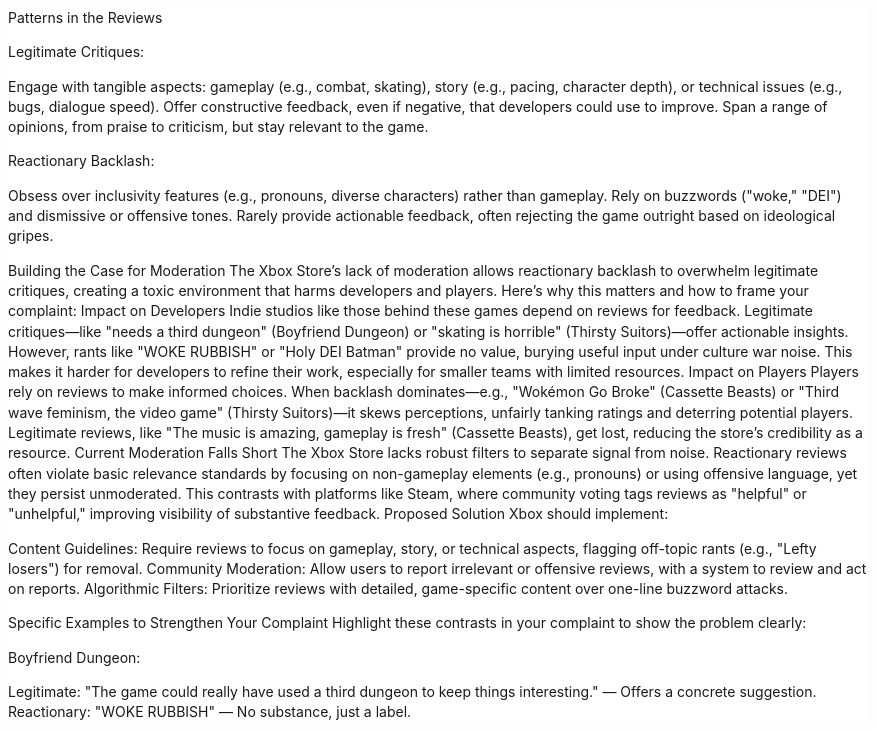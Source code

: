 


Patterns in the Reviews

Legitimate Critiques:

Engage with tangible aspects: gameplay (e.g., combat, skating), story (e.g., pacing, character depth), or technical issues (e.g., bugs, dialogue speed).
Offer constructive feedback, even if negative, that developers could use to improve.
Span a range of opinions, from praise to criticism, but stay relevant to the game.


Reactionary Backlash:

Obsess over inclusivity features (e.g., pronouns, diverse characters) rather than gameplay.
Rely on buzzwords ("woke," "DEI") and dismissive or offensive tones.
Rarely provide actionable feedback, often rejecting the game outright based on ideological gripes.




Building the Case for Moderation
The Xbox Store’s lack of moderation allows reactionary backlash to overwhelm legitimate critiques, creating a toxic environment that harms developers and players. Here’s why this matters and how to frame your complaint:
Impact on Developers
Indie studios like those behind these games depend on reviews for feedback. Legitimate critiques—like "needs a third dungeon" (Boyfriend Dungeon) or "skating is horrible" (Thirsty Suitors)—offer actionable insights. However, rants like "WOKE RUBBISH" or "Holy DEI Batman" provide no value, burying useful input under culture war noise. This makes it harder for developers to refine their work, especially for smaller teams with limited resources.
Impact on Players
Players rely on reviews to make informed choices. When backlash dominates—e.g., "Wokémon Go Broke" (Cassette Beasts) or "Third wave feminism, the video game" (Thirsty Suitors)—it skews perceptions, unfairly tanking ratings and deterring potential players. Legitimate reviews, like "The music is amazing, gameplay is fresh" (Cassette Beasts), get lost, reducing the store’s credibility as a resource.
Current Moderation Falls Short
The Xbox Store lacks robust filters to separate signal from noise. Reactionary reviews often violate basic relevance standards by focusing on non-gameplay elements (e.g., pronouns) or using offensive language, yet they persist unmoderated. This contrasts with platforms like Steam, where community voting tags reviews as "helpful" or "unhelpful," improving visibility of substantive feedback.
Proposed Solution
Xbox should implement:

Content Guidelines: Require reviews to focus on gameplay, story, or technical aspects, flagging off-topic rants (e.g., "Lefty losers") for removal.
Community Moderation: Allow users to report irrelevant or offensive reviews, with a system to review and act on reports.
Algorithmic Filters: Prioritize reviews with detailed, game-specific content over one-line buzzword attacks.


Specific Examples to Strengthen Your Complaint
Highlight these contrasts in your complaint to show the problem clearly:

Boyfriend Dungeon:

Legitimate: "The game could really have used a third dungeon to keep things interesting." — Offers a concrete suggestion.
Reactionary: "WOKE RUBBISH" — No substance, just a label.
